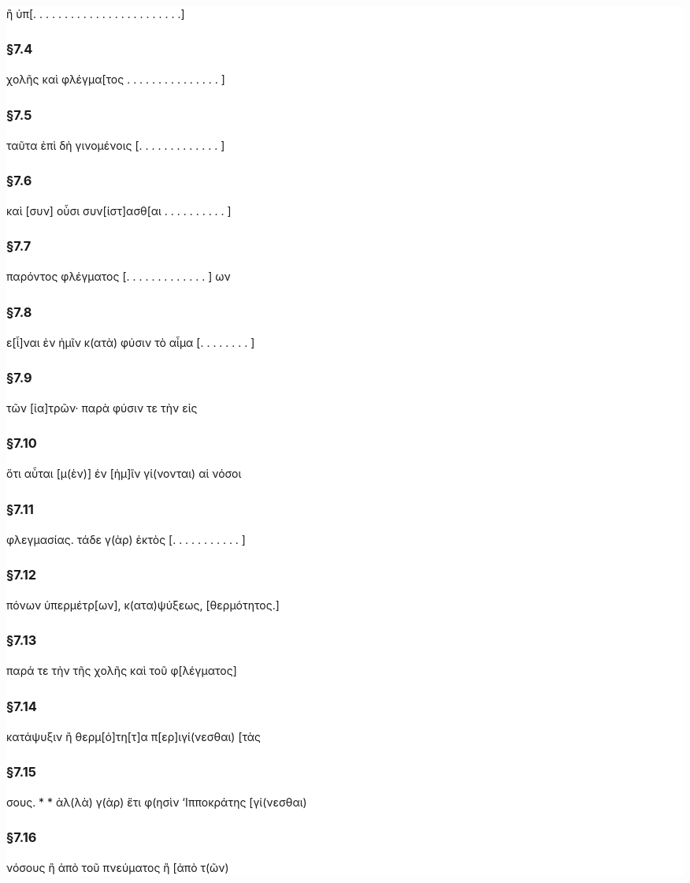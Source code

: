 ἢ ὑπ[. . . . . . . . . . . . . . . . . . . . . . . .]  

### §7.4  

χολῆς καὶ φλέγμα[τος . . . . . . . . . . . . . . . ]  

### §7.5  

ταῦτα ἐπὶ δὴ γινομένοις [. . . . . . . . . . . . . ]  

### §7.6  

καὶ [συν] οὖσι συν[ίστ]ασθ[αι . . . . . . . . . . ]  

### §7.7  

παρόντος φλέγματος [. . . . . . . . . . . . . ] ων  

### §7.8  

ε[ἶ]ναι ἐν ἡμῖν κ(ατὰ) φύσιν τὸ αἷμα [. . . . . . . . ]  

### §7.9  

τῶν [ἰα]τρῶν· παρὰ φύσιν τε τὴν εἰς  

### §7.10  

ὅτι αὗται [μ(ὲν)] ἐν [ἡμ]ῖν γί(νονται) αἱ νόσοι  

### §7.11  

φλεγμασίας. τάδε γ(ὰρ) ἐκτὸς [. . . . . . . . . . . ]  

### §7.12  

πόνων ὑπερμέτρ[ων], κ(ατα)ψύξεως, [θερμότητος.]  

### §7.13  

παρά τε τὴν τῆς χολῆς καὶ τοῦ φ[λέγματος]  

### §7.14  

κατάψυξιν ἢ θερμ[ό]τη[τ]α π[ερ]ιγί(νεσθαι) [τὰς  

### §7.15  

σους. * * ἀλ(λὰ) γ(ὰρ) ἔτι φ(ησὶν ‘Ιπποκράτης [γί(νεσθαι)  

### §7.16  

νόσους ἢ ἀπὸ τοῦ πνεύματος ἢ [ἀπὸ τ(ῶν)  
